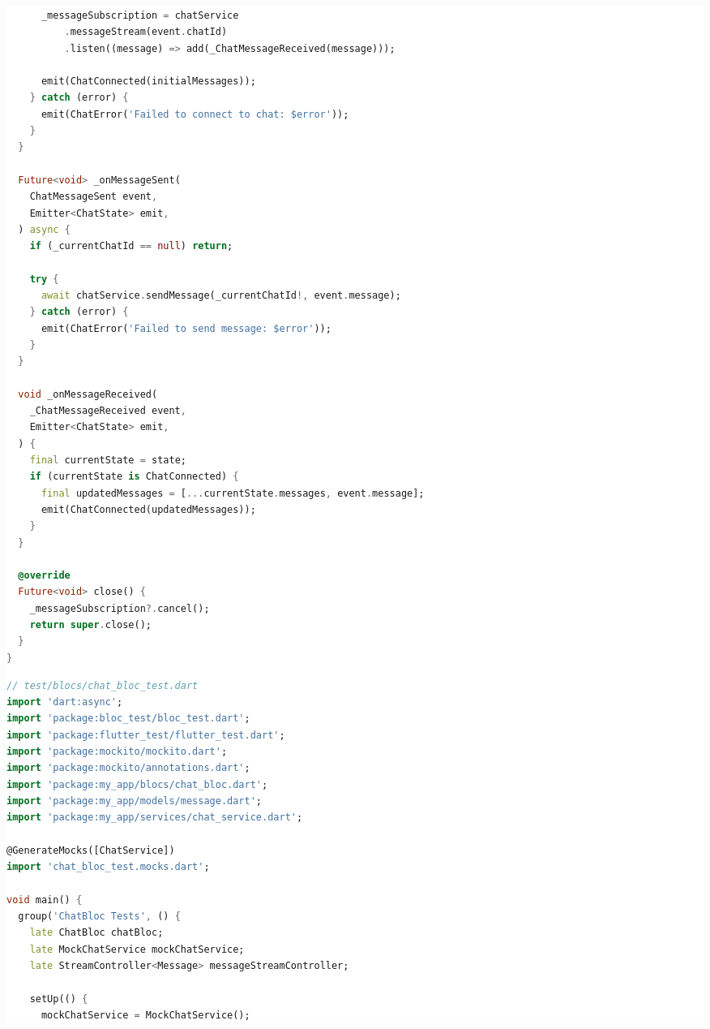 ```dart
      _messageSubscription = chatService
          .messageStream(event.chatId)
          .listen((message) => add(_ChatMessageReceived(message)));
      
      emit(ChatConnected(initialMessages));
    } catch (error) {
      emit(ChatError('Failed to connect to chat: $error'));
    }
  }
  
  Future<void> _onMessageSent(
    ChatMessageSent event,
    Emitter<ChatState> emit,
  ) async {
    if (_currentChatId == null) return;
    
    try {
      await chatService.sendMessage(_currentChatId!, event.message);
    } catch (error) {
      emit(ChatError('Failed to send message: $error'));
    }
  }
  
  void _onMessageReceived(
    _ChatMessageReceived event,
    Emitter<ChatState> emit,
  ) {
    final currentState = state;
    if (currentState is ChatConnected) {
      final updatedMessages = [...currentState.messages, event.message];
      emit(ChatConnected(updatedMessages));
    }
  }
  
  @override
  Future<void> close() {
    _messageSubscription?.cancel();
    return super.close();
  }
}
```

```dart
// test/blocs/chat_bloc_test.dart
import 'dart:async';
import 'package:bloc_test/bloc_test.dart';
import 'package:flutter_test/flutter_test.dart';
import 'package:mockito/mockito.dart';
import 'package:mockito/annotations.dart';
import 'package:my_app/blocs/chat_bloc.dart';
import 'package:my_app/models/message.dart';
import 'package:my_app/services/chat_service.dart';

@GenerateMocks([ChatService])
import 'chat_bloc_test.mocks.dart';

void main() {
  group('ChatBloc Tests', () {
    late ChatBloc chatBloc;
    late MockChatService mockChatService;
    late StreamController<Message> messageStreamController;
    
    setUp(() {
      mockChatService = MockChatService();
```